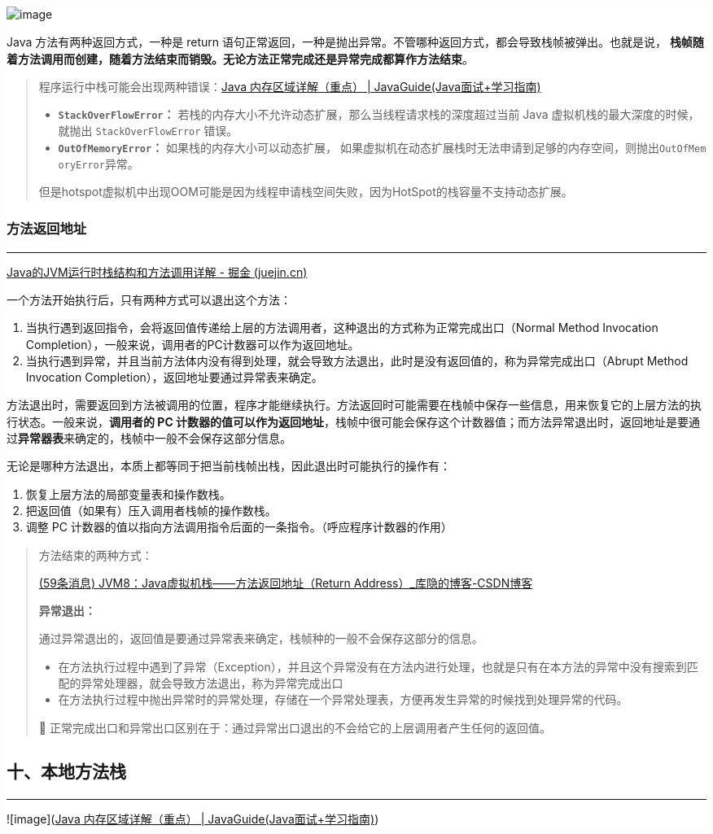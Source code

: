 ![image](https://oss.javaguide.cn/github/javaguide/jvmimage-20220331175738692.png)

Java 方法有两种返回方式，一种是 return 语句正常返回，一种是抛出异常。不管哪种返回方式，都会导致栈帧被弹出。也就是说， **栈帧随着方法调用而创建，随着方法结束而销毁。无论方法正常完成还是异常完成都算作方法结束**。

> 程序运行中栈可能会出现两种错误：[Java 内存区域详解（重点） | JavaGuide(Java面试+学习指南)](https://javaguide.cn/java/jvm/memory-area.html#java-虚拟机栈)
>
> - **`StackOverFlowError`：** 若栈的内存大小不允许动态扩展，那么当线程请求栈的深度超过当前 Java 虚拟机栈的最大深度的时候，就抛出 `StackOverFlowError` 错误。
> - **`OutOfMemoryError`：** 如果栈的内存大小可以动态扩展， 如果虚拟机在动态扩展栈时无法申请到足够的内存空间，则抛出`OutOfMemoryError`异常。
>
> 但是hotspot虚拟机中出现OOM可能是因为线程申请栈空间失败，因为HotSpot的栈容量不支持动态扩展。

### 方法返回地址

---

[Java的JVM运行时栈结构和方法调用详解 - 掘金 (juejin.cn)](https://juejin.cn/post/7030037066217947166)

一个方法开始执行后，只有两种方式可以退出这个方法：

1. 当执行遇到返回指令，会将返回值传递给上层的方法调用者，这种退出的方式称为正常完成出口（Normal Method Invocation Completion），一般来说，调用者的PC计数器可以作为返回地址。
2. 当执行遇到异常，并且当前方法体内没有得到处理，就会导致方法退出，此时是没有返回值的，称为异常完成出口（Abrupt Method Invocation Completion），返回地址要通过异常表来确定。

方法退出时，需要返回到方法被调用的位置，程序才能继续执行。方法返回时可能需要在栈帧中保存一些信息，用来恢复它的上层方法的执行状态。一般来说，**调用者的 PC 计数器的值可以作为返回地址**，栈帧中很可能会保存这个计数器值；而方法异常退出时，返回地址是要通过**异常器表**来确定的，栈帧中一般不会保存这部分信息。

无论是哪种方法退出，本质上都等同于把当前栈帧出栈，因此退出时可能执行的操作有：

1. 恢复上层方法的局部变量表和操作数栈。
2. 把返回值（如果有）压入调用者栈帧的操作数栈。
3. 调整 PC 计数器的值以指向方法调用指令后面的一条指令。（呼应程序计数器的作用）

> 方法结束的两种方式：
>
> [(59条消息) JVM8：Java虚拟机栈——方法返回地址（Return Address）_库隐的博客-CSDN博客](https://blog.csdn.net/Hicodden/article/details/115834325)
>
> **异常退出：**
>
> 通过异常退出的，返回值是要通过异常表来确定，栈帧种的一般不会保存这部分的信息。
>
> - 在方法执行过程中遇到了异常（Exception），并且这个异常没有在方法内进行处理，也就是只有在本方法的异常中没有搜索到匹配的异常处理器，就会导致方法退出，称为异常完成出口
> - 在方法执行过程中抛出异常时的异常处理，存储在一个异常处理表，方便再发生异常的时候找到处理异常的代码。
>
> :rainbow: 正常完成出口和异常出口区别在于：通过异常出口退出的不会给它的上层调用者产生任何的返回值。

## 十、本地方法栈

---

![image]([Java 内存区域详解（重点） | JavaGuide(Java面试+学习指南)](https://javaguide.cn/java/jvm/memory-area.html#本地方法栈))
